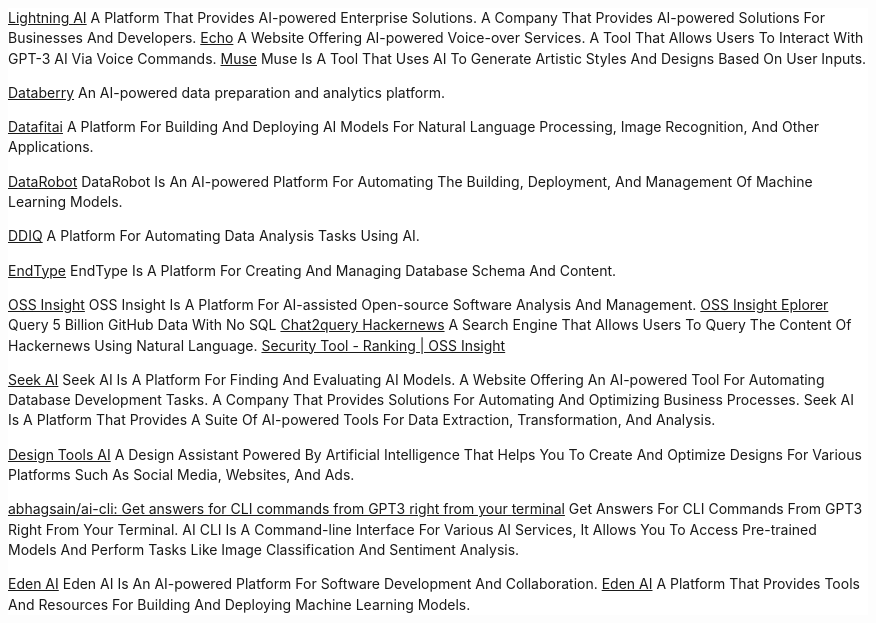 [Lightning AI](https://lightning.ai/)
A Platform That Provides AI-powered Enterprise Solutions.
A Company That Provides AI-powered Solutions For Businesses And Developers.
[Echo](https://lightning.ai/echo/view/home)
A Website Offering AI-powered Voice-over Services.
A Tool That Allows Users To Interact With GPT-3 AI Via Voice Commands.
[Muse](https://lightning.ai/muse/view/null)
Muse Is A Tool That Uses AI To Generate Artistic Styles And Designs Based On User Inputs.

[Databerry](https://www.databerry.ai/)
An AI-powered data preparation and analytics platform.

[Datafitai](https://datafit.ai/)
A Platform For Building And Deploying AI Models For Natural Language Processing, Image Recognition, And Other Applications.

[DataRobot](https://www.datarobot.com/)
DataRobot Is An AI-powered Platform For Automating The Building, Deployment, And Management Of Machine Learning Models.

[DDIQ](https://www.ddiq.com/)
A Platform For Automating Data Analysis Tasks Using AI.

[EndType](https://endtype.com/)
EndType Is A Platform For Creating And Managing Database Schema And Content.

[OSS Insight](https://ossinsight.io/)
OSS Insight Is A Platform For AI-assisted Open-source Software Analysis And Management.
[OSS Insight Eplorer](https://ossinsight.io/explore)
Query 5 Billion GitHub Data With No SQL
[Chat2query Hackernews](https://hn.ossinsight.io/)
A Search Engine That Allows Users To Query The Content Of Hackernews Using Natural Language.
[Security Tool - Ranking | OSS Insight](https://ossinsight.io/collections/security-tool/)

[Seek AI](https://www.seek.ai/)
Seek AI Is A Platform For Finding And Evaluating AI Models.
A Website Offering An AI-powered Tool For Automating Database Development Tasks.
A Company That Provides Solutions For Automating And Optimizing Business Processes.
Seek AI Is A Platform That Provides A Suite Of AI-powered Tools For Data Extraction, Transformation, And Analysis.

[Design Tools AI](https://designtools.ai/)
A Design Assistant Powered By Artificial Intelligence That Helps You To Create And Optimize Designs For Various Platforms Such As Social Media, Websites, And Ads.

[abhagsain/ai-cli: Get answers for CLI commands from GPT3 right from your terminal](https://github.com/abhagsain/ai-cli)
Get Answers For CLI Commands From GPT3 Right From Your Terminal.
AI CLI Is A Command-line Interface For Various AI Services, It Allows You To Access Pre-trained Models And Perform Tasks Like Image Classification And Sentiment Analysis.

[Eden AI](https://app.edenai.run/bricks/default)
Eden AI Is An AI-powered Platform For Software Development And Collaboration.
[Eden AI](https://www.edenai.co/)
A Platform That Provides Tools And Resources For Building And Deploying Machine Learning Models.
